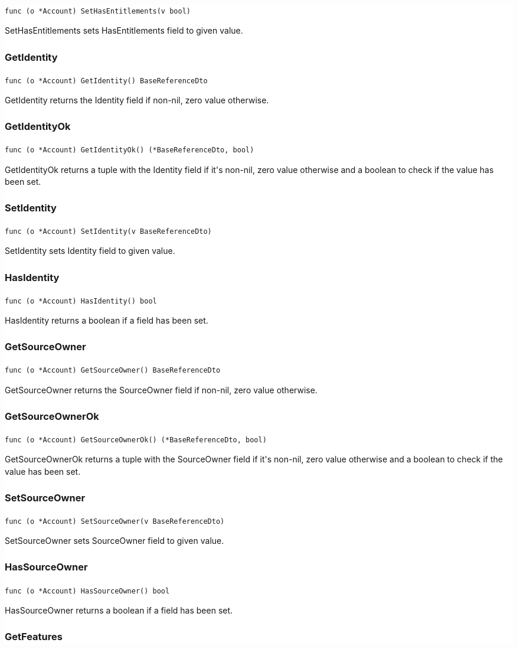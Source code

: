 `func (o *Account) SetHasEntitlements(v bool)`

SetHasEntitlements sets HasEntitlements field to given value.


### GetIdentity

`func (o *Account) GetIdentity() BaseReferenceDto`

GetIdentity returns the Identity field if non-nil, zero value otherwise.

### GetIdentityOk

`func (o *Account) GetIdentityOk() (*BaseReferenceDto, bool)`

GetIdentityOk returns a tuple with the Identity field if it's non-nil, zero value otherwise
and a boolean to check if the value has been set.

### SetIdentity

`func (o *Account) SetIdentity(v BaseReferenceDto)`

SetIdentity sets Identity field to given value.

### HasIdentity

`func (o *Account) HasIdentity() bool`

HasIdentity returns a boolean if a field has been set.

### GetSourceOwner

`func (o *Account) GetSourceOwner() BaseReferenceDto`

GetSourceOwner returns the SourceOwner field if non-nil, zero value otherwise.

### GetSourceOwnerOk

`func (o *Account) GetSourceOwnerOk() (*BaseReferenceDto, bool)`

GetSourceOwnerOk returns a tuple with the SourceOwner field if it's non-nil, zero value otherwise
and a boolean to check if the value has been set.

### SetSourceOwner

`func (o *Account) SetSourceOwner(v BaseReferenceDto)`

SetSourceOwner sets SourceOwner field to given value.

### HasSourceOwner

`func (o *Account) HasSourceOwner() bool`

HasSourceOwner returns a boolean if a field has been set.

### GetFeatures
